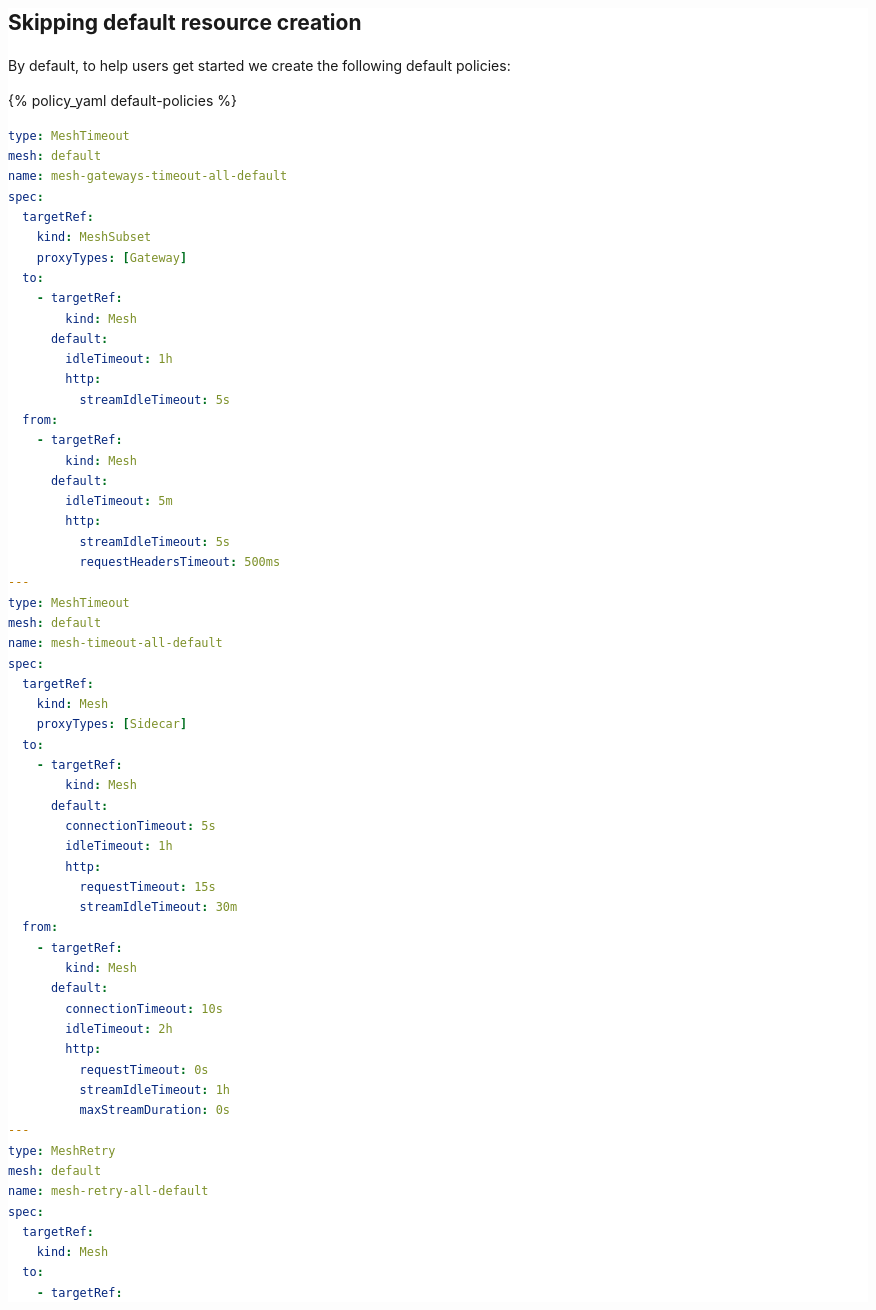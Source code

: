 ## Skipping default resource creation

By default, to help users get started we create the following default policies:

{% policy_yaml default-policies %}
```yaml
type: MeshTimeout
mesh: default
name: mesh-gateways-timeout-all-default
spec:
  targetRef:
    kind: MeshSubset
    proxyTypes: [Gateway]
  to:
    - targetRef:
        kind: Mesh
      default:
        idleTimeout: 1h
        http:
          streamIdleTimeout: 5s
  from:
    - targetRef:
        kind: Mesh
      default:
        idleTimeout: 5m
        http:
          streamIdleTimeout: 5s
          requestHeadersTimeout: 500ms
---
type: MeshTimeout
mesh: default
name: mesh-timeout-all-default
spec:
  targetRef:
    kind: Mesh
    proxyTypes: [Sidecar]
  to:
    - targetRef:
        kind: Mesh
      default:
        connectionTimeout: 5s
        idleTimeout: 1h
        http:
          requestTimeout: 15s
          streamIdleTimeout: 30m
  from:
    - targetRef:
        kind: Mesh
      default:
        connectionTimeout: 10s
        idleTimeout: 2h
        http:
          requestTimeout: 0s
          streamIdleTimeout: 1h
          maxStreamDuration: 0s
---
type: MeshRetry
mesh: default
name: mesh-retry-all-default
spec:
  targetRef:
    kind: Mesh
  to:
    - targetRef:
```